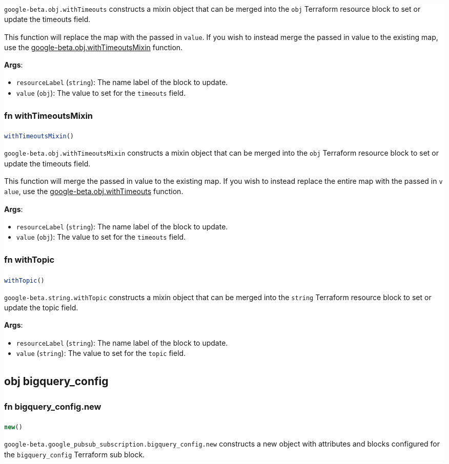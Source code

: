 `google-beta.obj.withTimeouts` constructs a mixin object that can be merged into the `obj`
Terraform resource block to set or update the timeouts field.

This function will replace the map with the passed in `value`. If you wish to instead merge the
passed in value to the existing map, use the [google-beta.obj.withTimeoutsMixin](TODO) function.

**Args**:
  - `resourceLabel` (`string`): The name label of the block to update.
  - `value` (`obj`): The value to set for the `timeouts` field.


### fn withTimeoutsMixin

```ts
withTimeoutsMixin()
```

`google-beta.obj.withTimeoutsMixin` constructs a mixin object that can be merged into the `obj`
Terraform resource block to set or update the timeouts field.

This function will merge the passed in value to the existing map. If you wish
to instead replace the entire map with the passed in `value`, use the [google-beta.obj.withTimeouts](TODO)
function.


**Args**:
  - `resourceLabel` (`string`): The name label of the block to update.
  - `value` (`obj`): The value to set for the `timeouts` field.


### fn withTopic

```ts
withTopic()
```

`google-beta.string.withTopic` constructs a mixin object that can be merged into the `string`
Terraform resource block to set or update the topic field.



**Args**:
  - `resourceLabel` (`string`): The name label of the block to update.
  - `value` (`string`): The value to set for the `topic` field.


## obj bigquery_config



### fn bigquery_config.new

```ts
new()
```


`google-beta.google_pubsub_subscription.bigquery_config.new` constructs a new object with attributes and blocks configured for the `bigquery_config`
Terraform sub block.
